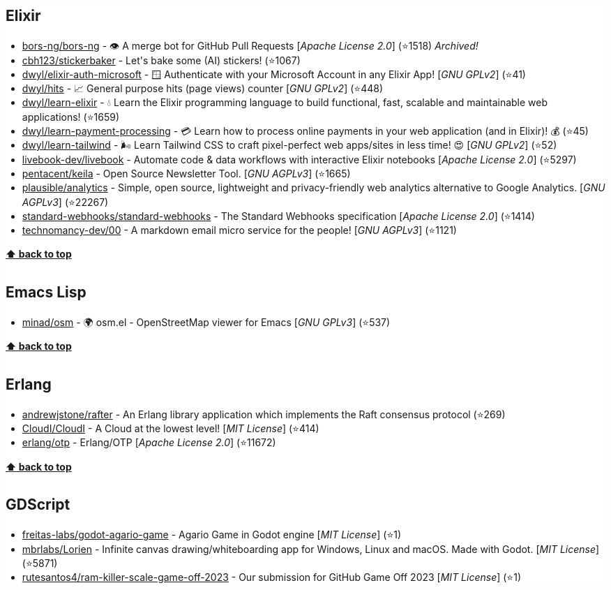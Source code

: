 ## Elixir

  - [bors-ng/bors-ng](https://github.com/bors-ng/bors-ng) - 👁 A merge bot for GitHub Pull Requests \[*Apache License 2.0*\] (⭐️1518) *Archived!*
  - [cbh123/stickerbaker](https://github.com/cbh123/stickerbaker) - Let's bake some (AI) stickers! (⭐️1067)
  - [dwyl/elixir-auth-microsoft](https://github.com/dwyl/elixir-auth-microsoft) - 🪟 Authenticate with your Microsoft Account in any Elixir App! \[*GNU GPLv2*\] (⭐️41)
  - [dwyl/hits](https://github.com/dwyl/hits) - :chart_with_upwards_trend: General purpose hits (page views) counter  \[*GNU GPLv2*\] (⭐️448)
  - [dwyl/learn-elixir](https://github.com/dwyl/learn-elixir) - :droplet: Learn the Elixir programming language to build functional, fast, scalable and maintainable web applications! (⭐️1659)
  - [dwyl/learn-payment-processing](https://github.com/dwyl/learn-payment-processing) - 💳 Learn how to process online payments in your web application (and in Elixir)! 💰 (⭐️45)
  - [dwyl/learn-tailwind](https://github.com/dwyl/learn-tailwind) -  🌬️ Learn Tailwind CSS to craft pixel-perfect web apps/sites in less time! 😍 \[*GNU GPLv2*\] (⭐️52)
  - [livebook-dev/livebook](https://github.com/livebook-dev/livebook) - Automate code & data workflows with interactive Elixir notebooks \[*Apache License 2.0*\] (⭐️5297)
  - [pentacent/keila](https://github.com/pentacent/keila) - Open Source Newsletter Tool. \[*GNU AGPLv3*\] (⭐️1665)
  - [plausible/analytics](https://github.com/plausible/analytics) - Simple, open source, lightweight and privacy-friendly web analytics alternative to Google Analytics. \[*GNU AGPLv3*\] (⭐️22267)
  - [standard-webhooks/standard-webhooks](https://github.com/standard-webhooks/standard-webhooks) - The Standard Webhooks specification \[*Apache License 2.0*\] (⭐️1414)
  - [technomancy-dev/00](https://github.com/technomancy-dev/00) - A markdown email micro service for the people! \[*GNU AGPLv3*\] (⭐️1121) 

**[⬆ back to top](#contents)**

## Emacs Lisp

  - [minad/osm](https://github.com/minad/osm) - :earth_africa: osm.el - OpenStreetMap viewer for Emacs \[*GNU GPLv3*\] (⭐️537) 

**[⬆ back to top](#contents)**

## Erlang

  - [andrewjstone/rafter](https://github.com/andrewjstone/rafter) - An Erlang library application which implements the Raft consensus protocol (⭐️269)
  - [CloudI/CloudI](https://github.com/CloudI/CloudI) - A Cloud at the lowest level! \[*MIT License*\] (⭐️414)
  - [erlang/otp](https://github.com/erlang/otp) - Erlang/OTP \[*Apache License 2.0*\] (⭐️11672) 

**[⬆ back to top](#contents)**

## GDScript

  - [freitas-labs/godot-agario-game](https://github.com/freitas-labs/godot-agario-game) - Agario Game in Godot engine \[*MIT License*\] (⭐️1)
  - [mbrlabs/Lorien](https://github.com/mbrlabs/Lorien) - Infinite canvas drawing/whiteboarding app for Windows, Linux and macOS. Made with Godot. \[*MIT License*\] (⭐️5871)
  - [rutesantos4/ram-killer-scale-game-off-2023](https://github.com/rutesantos4/ram-killer-scale-game-off-2023) - Our submission for GitHub Game Off 2023 \[*MIT License*\] (⭐️1) 

